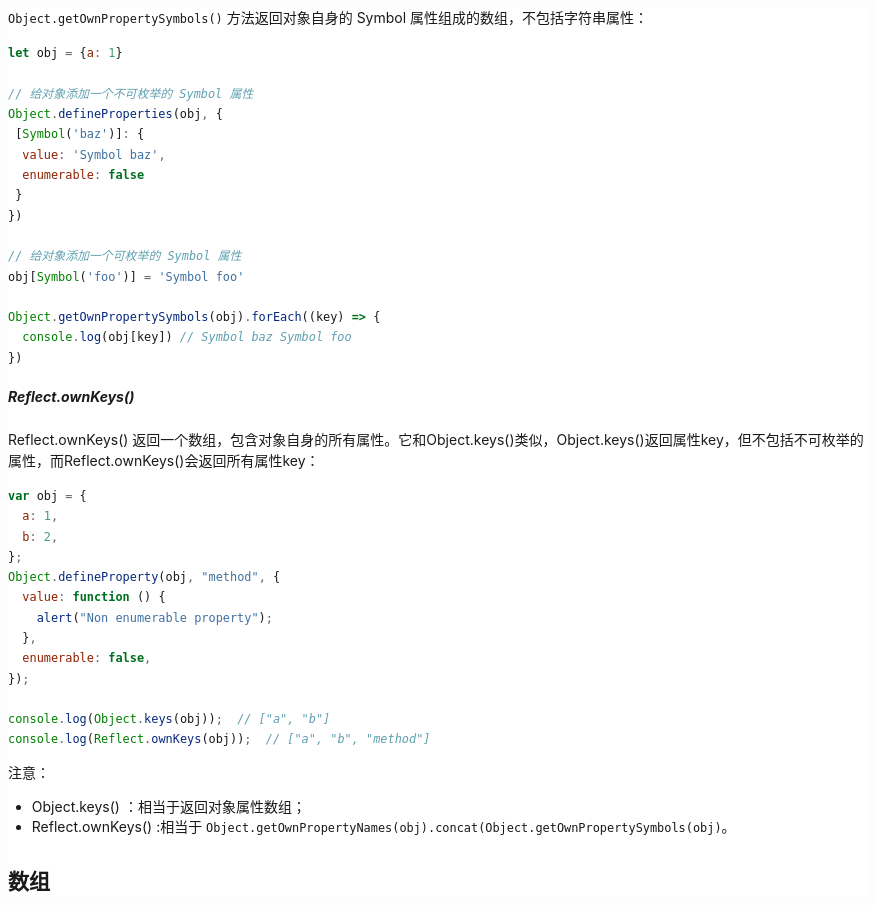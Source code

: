 

`Object.getOwnPropertySymbols()` 方法返回对象自身的 Symbol 属性组成的数组，不包括字符串属性：

```js
let obj = {a: 1}

// 给对象添加一个不可枚举的 Symbol 属性
Object.defineProperties(obj, {
 [Symbol('baz')]: {
  value: 'Symbol baz',
  enumerable: false
 }
})
 
// 给对象添加一个可枚举的 Symbol 属性
obj[Symbol('foo')] = 'Symbol foo'
 
Object.getOwnPropertySymbols(obj).forEach((key) => {
  console.log(obj[key]) // Symbol baz Symbol foo
})
```



##### Reflect.ownKeys()

Reflect.ownKeys() 返回一个数组，包含对象自身的所有属性。它和Object.keys()类似，Object.keys()返回属性key，但不包括不可枚举的属性，而Reflect.ownKeys()会返回所有属性key：

```js
var obj = {
  a: 1,
  b: 2,
};
Object.defineProperty(obj, "method", {
  value: function () {
    alert("Non enumerable property");
  },
  enumerable: false,
});

console.log(Object.keys(obj));  // ["a", "b"]
console.log(Reflect.ownKeys(obj));  // ["a", "b", "method"]
```



注意：

- Object.keys() ：相当于返回对象属性数组；
- Reflect.ownKeys() :相当于 `Object.getOwnPropertyNames(obj).concat(Object.getOwnPropertySymbols(obj)`。





## 数组
